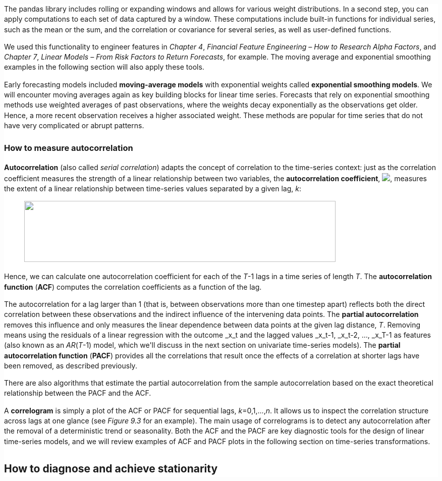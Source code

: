 The pandas library includes rolling or expanding windows and allows for various weight distributions. In a second step, you can apply computations to each set of data captured by a window. These computations include built-in functions for individual series, such as the mean or the sum, and the correlation or covariance for several series, as well as user-defined functions.

We used this functionality to engineer features in _Chapter 4_, _Financial Feature Engineering – How to Research Alpha Factors_, and _Chapter 7_, _Linear Models – From Risk Factors to Return Forecasts_, for example. The moving average and exponential smoothing examples in the following section will also apply these tools.

Early forecasting models included **moving-average models** with exponential weights called **exponential smoothing models**. We will encounter moving averages again as key building blocks for linear time series. Forecasts that rely on exponential smoothing methods use weighted averages of past observations, where the weights decay exponentially as the observations get older. Hence, a more recent observation receives a higher associated weight. These methods are popular for time series that do not have very complicated or abrupt patterns.

### How to measure autocorrelation <a href="#idparadest-357" id="idparadest-357"></a>

**Autocorrelation** (also called _serial correlation_) adapts the concept of correlation to the time-series context: just as the correlation coefficient measures the strength of a linear relationship between two variables, the **autocorrelation coefficient**, ![](https://learning.oreilly.com/api/v2/epubs/urn:orm:book:9781839217715/files/Images/B15439\_09\_011.png), measures the extent of a linear relationship between time-series values separated by a given lag, _k_:

<figure><img src="https://learning.oreilly.com/api/v2/epubs/urn:orm:book:9781839217715/files/Images/B15439_09_012.png" alt="" height="121" width="617"><figcaption></figcaption></figure>

Hence, we can calculate one autocorrelation coefficient for each of the _T_-1 lags in a time series of length _T_. The **autocorrelation function** (**ACF**) computes the correlation coefficients as a function of the lag.

The autocorrelation for a lag larger than 1 (that is, between observations more than one timestep apart) reflects both the direct correlation between these observations and the indirect influence of the intervening data points. The **partial autocorrelation** removes this influence and only measures the linear dependence between data points at the given lag distance, _T_. Removing means using the residuals of a linear regression with the outcome _x_t and the lagged values _x_t-1, _x_t-2, …, _x_T-1 as features (also known as an _AR_(_T_-1) model, which we'll discuss in the next section on univariate time-series models). The **partial autocorrelation function** (**PACF**) provides all the correlations that result once the effects of a correlation at shorter lags have been removed, as described previously.

There are also algorithms that estimate the partial autocorrelation from the sample autocorrelation based on the exact theoretical relationship between the PACF and the ACF.

A **correlogram** is simply a plot of the ACF or PACF for sequential lags, _k_=0,1,...,_n_. It allows us to inspect the correlation structure across lags at one glance (see _Figure 9.3_ for an example). The main usage of correlograms is to detect any autocorrelation after the removal of a deterministic trend or seasonality. Both the ACF and the PACF are key diagnostic tools for the design of linear time-series models, and we will review examples of ACF and PACF plots in the following section on time-series transformations.

## How to diagnose and achieve stationarity <a href="#idparadest-358" id="idparadest-358"></a>
